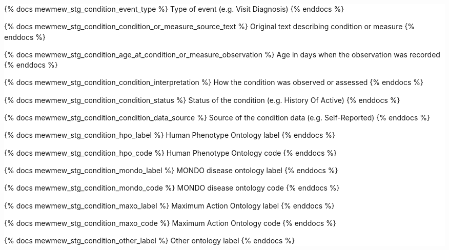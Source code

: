 
{% docs mewmew_stg_condition_event_type %}
Type of event (e.g. Visit Diagnosis)
{% enddocs %}


{% docs mewmew_stg_condition_condition_or_measure_source_text %}
Original text describing condition or measure
{% enddocs %}


{% docs mewmew_stg_condition_age_at_condition_or_measure_observation %}
Age in days when the observation was recorded
{% enddocs %}


{% docs mewmew_stg_condition_condition_interpretation %}
How the condition was observed or assessed
{% enddocs %}


{% docs mewmew_stg_condition_condition_status %}
Status of the condition (e.g. History Of Active)
{% enddocs %}


{% docs mewmew_stg_condition_condition_data_source %}
Source of the condition data (e.g. Self-Reported)
{% enddocs %}


{% docs mewmew_stg_condition_hpo_label %}
Human Phenotype Ontology label
{% enddocs %}


{% docs mewmew_stg_condition_hpo_code %}
Human Phenotype Ontology code
{% enddocs %}


{% docs mewmew_stg_condition_mondo_label %}
MONDO disease ontology label
{% enddocs %}


{% docs mewmew_stg_condition_mondo_code %}
MONDO disease ontology code
{% enddocs %}


{% docs mewmew_stg_condition_maxo_label %}
Maximum Action Ontology label
{% enddocs %}


{% docs mewmew_stg_condition_maxo_code %}
Maximum Action Ontology code
{% enddocs %}


{% docs mewmew_stg_condition_other_label %}
Other ontology label
{% enddocs %}
